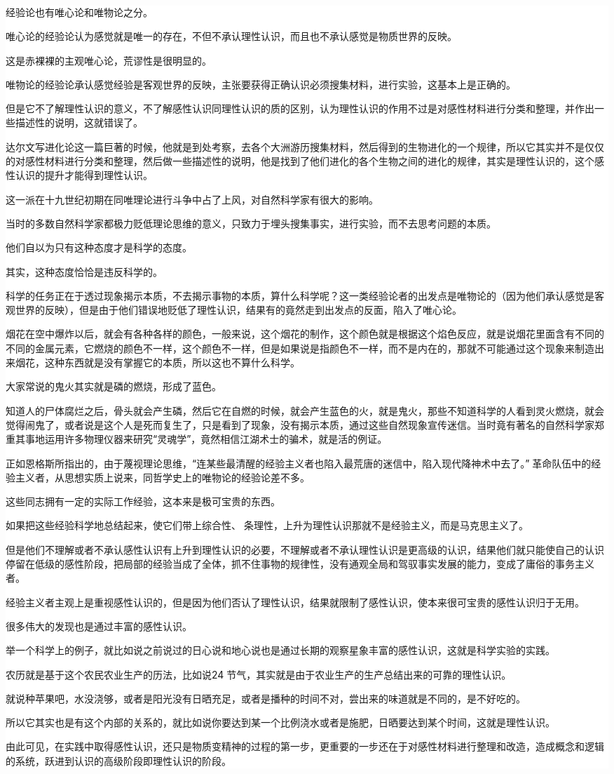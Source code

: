 经验论也有唯心论和唯物论之分。

唯心论的经验论认为感觉就是唯一的存在，不但不承认理性认识，而且也不承认感觉是物质世界的反映。

这是赤裸裸的主观唯心论，荒谬性是很明显的。

唯物论的经验论承认感觉经验是客观世界的反映，主张要获得正确认识必须搜集材料，进行实验，这基本上是正确的。

但是它不了解理性认识的意义，不了解感性认识同理性认识的质的区别，认为理性认识的作用不过是对感性材料进行分类和整理，并作出一些描述性的说明，这就错误了。

达尔文写进化论这一篇巨著的时候，他就是到处考察，去各个大洲游历搜集材料，然后得到的生物进化的一个规律，所以它其实并不是仅仅的对感性材料进行分类和整理，然后做一些描述性的说明，他是找到了他们进化的各个生物之间的进化的规律，其实是理性认识的，这个感性认识的提升才能得到理性认识。

这一派在十九世纪初期在同唯理论进行斗争中占了上风，对自然科学家有很大的影响。

当时的多数自然科学家都极力贬低理论思维的意义，只致力于埋头搜集事实，进行实验，而不去思考问题的本质。

他们自以为只有这种态度才是科学的态度。

其实，这种态度恰恰是违反科学的。

科学的任务正在于透过现象揭示本质，不去揭示事物的本质，算什么科学呢？这一类经验论者的出发点是唯物论的（因为他们承认感觉是客观世界的反映），但是由于他们错误地贬低了理性认识，结果有的竟然走到出发点的反面，陷入了唯心论。

烟花在空中爆炸以后，就会有各种各样的颜色，一般来说，这个烟花的制作，这个颜色就是根据这个焰色反应，就是说烟花里面含有不同的不同的金属元素，它燃烧的颜色不一样，这个颜色不一样，但是如果说是指颜色不一样，而不是内在的，那就不可能通过这个现象来制造出来烟花，这种东西就是没有掌握它的本质，所以这也不算什么科学。

大家常说的鬼火其实就是磷的燃烧，形成了蓝色。

知道人的尸体腐烂之后，骨头就会产生磷，然后它在自燃的时候，就会产生蓝色的火，就是鬼火，那些不知道科学的人看到灵火燃烧，就会觉得闹鬼了，或者说是这个人是死而复生了，只是看到了现象，没有揭示本质，通过这些自然现象宣传迷信。当时竟有著名的自然科学家郑重其事地运用许多物理仪器来研究“灵魂学”，竟然相信江湖术士的骗术，就是活的例证。

正如恩格斯所指出的，由于蔑视理论思维，“连某些最清醒的经验主义者也陷入最荒唐的迷信中，陷入现代降神术中去了。” 革命队伍中的经验主义者，从思想实质上说来，同哲学史上的唯物论的经验论差不多。

这些同志拥有一定的实际工作经验，这本来是极可宝贵的东西。

如果把这些经验科学地总结起来，使它们带上综合性、 条理性，上升为理性认识那就不是经验主义，而是马克思主义了。

但是他们不理解或者不承认感性认识有上升到理性认识的必要，不理解或者不承认理性认识是更高级的认识，结果他们就只能使自己的认识停留在低级的感性阶段，把局部的经验当成了全体，抓不住事物的规律性，没有通观全局和驾驭事实发展的能力，变成了庸俗的事务主义者。

经验主义者主观上是重视感性认识的，但是因为他们否认了理性认识，结果就限制了感性认识，使本来很可宝贵的感性认识归于无用。

很多伟大的发现也是通过丰富的感性认识。

举一个科学上的例子，就比如说之前说过的日心说和地心说也是通过长期的观察星象丰富的感性认识，这就是科学实验的实践。

农历就是基于这个农民农业生产的历法，比如说24 节气，其实就是由于农业生产的生产总结出来的可靠的理性认识。

就说种苹果吧，水没浇够，或者是阳光没有日晒充足，或者是播种的时间不对，尝出来的味道就是不同的，是不好吃的。

所以它其实也是有这个内部的关系的，就比如说你要达到某一个比例浇水或者是施肥，日晒要达到某个时间，这就是理性认识。

由此可见，在实践中取得感性认识，还只是物质变精神的过程的第一步，更重要的一步还在于对感性材料进行整理和改造，造成概念和逻辑的系统，跃进到认识的高级阶段即理性认识的阶段。